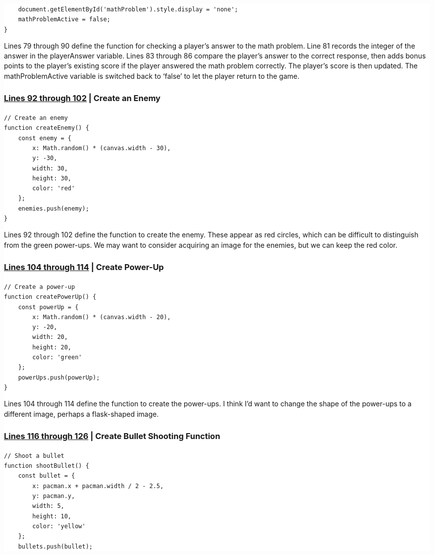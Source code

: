 ````
    document.getElementById('mathProblem').style.display = 'none';
    mathProblemActive = false;
}
````
Lines 79 through 90 define the function for checking a player’s answer to the math problem. Line 81 records the integer of the answer in the playerAnswer variable. Lines 83 through 86 compare the player’s answer to the correct response, then adds bonus points to the player’s existing score if the player answered the math problem correctly. The player’s score is then updated. The mathProblemActive variable is switched back to ‘false’ to let the player return to the game.

### [Lines 92 through 102](https://github.com/sxp189/pacman_space_game/blob/60e075792ababd0742e6019c20453e6551191d39/game.js#L92-L102) | Create an Enemy ###
````
// Create an enemy
function createEnemy() {
    const enemy = {
        x: Math.random() * (canvas.width - 30),
        y: -30,
        width: 30,
        height: 30,
        color: 'red'
    };
    enemies.push(enemy);
}
````
Lines 92 through 102 define the function to create the enemy. These appear as red circles, which can be difficult to distinguish from the green power-ups. We may want to consider acquiring an image for the enemies, but we can keep the red color.

### [Lines 104 through 114](https://github.com/sxp189/pacman_space_game/blob/60e075792ababd0742e6019c20453e6551191d39/game.js#L104-L114) | Create Power-Up ###
````
// Create a power-up
function createPowerUp() {
    const powerUp = {
        x: Math.random() * (canvas.width - 20),
        y: -20,
        width: 20,
        height: 20,
        color: 'green'
    };
    powerUps.push(powerUp);
}
````
Lines 104 through 114 define the function to create the power-ups. I think I’d want to change the shape of the power-ups to a different image, perhaps a flask-shaped image.

### [Lines 116 through 126](https://github.com/sxp189/pacman_space_game/blob/60e075792ababd0742e6019c20453e6551191d39/game.js#L116-L126) | Create Bullet Shooting Function ###
````
// Shoot a bullet
function shootBullet() {
    const bullet = {
        x: pacman.x + pacman.width / 2 - 2.5,
        y: pacman.y,
        width: 5,
        height: 10,
        color: 'yellow'
    };
    bullets.push(bullet);
````